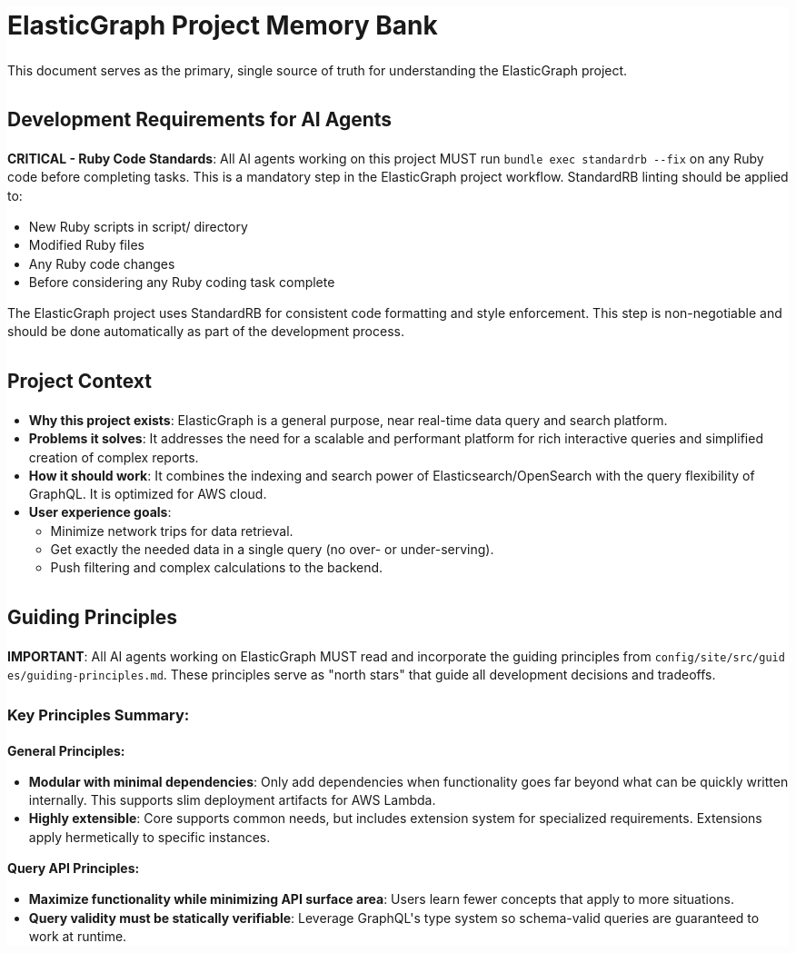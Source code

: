 # ElasticGraph Project Memory Bank

This document serves as the primary, single source of truth for understanding the ElasticGraph project.

## Development Requirements for AI Agents

**CRITICAL - Ruby Code Standards**: All AI agents working on this project MUST run `bundle exec standardrb --fix` on any Ruby code before completing tasks. This is a mandatory step in the ElasticGraph project workflow. StandardRB linting should be applied to:
- New Ruby scripts in script/ directory
- Modified Ruby files
- Any Ruby code changes
- Before considering any Ruby coding task complete

The ElasticGraph project uses StandardRB for consistent code formatting and style enforcement. This step is non-negotiable and should be done automatically as part of the development process.

## Project Context

-   **Why this project exists**: ElasticGraph is a general purpose, near real-time data query and search platform.
-   **Problems it solves**: It addresses the need for a scalable and performant platform for rich interactive queries and simplified creation of complex reports.
-   **How it should work**: It combines the indexing and search power of Elasticsearch/OpenSearch with the query flexibility of GraphQL. It is optimized for AWS cloud.
-   **User experience goals**:
    -   Minimize network trips for data retrieval.
    -   Get exactly the needed data in a single query (no over- or under-serving).
    -   Push filtering and complex calculations to the backend.

## Guiding Principles

**IMPORTANT**: All AI agents working on ElasticGraph MUST read and incorporate the guiding principles from `config/site/src/guides/guiding-principles.md`. These principles serve as "north stars" that guide all development decisions and tradeoffs.

### Key Principles Summary:

**General Principles:**
- **Modular with minimal dependencies**: Only add dependencies when functionality goes far beyond what can be quickly written internally. This supports slim deployment artifacts for AWS Lambda.
- **Highly extensible**: Core supports common needs, but includes extension system for specialized requirements. Extensions apply hermetically to specific instances.

**Query API Principles:**
- **Maximize functionality while minimizing API surface area**: Users learn fewer concepts that apply to more situations.
- **Query validity must be statically verifiable**: Leverage GraphQL's type system so schema-valid queries are guaranteed to work at runtime.
